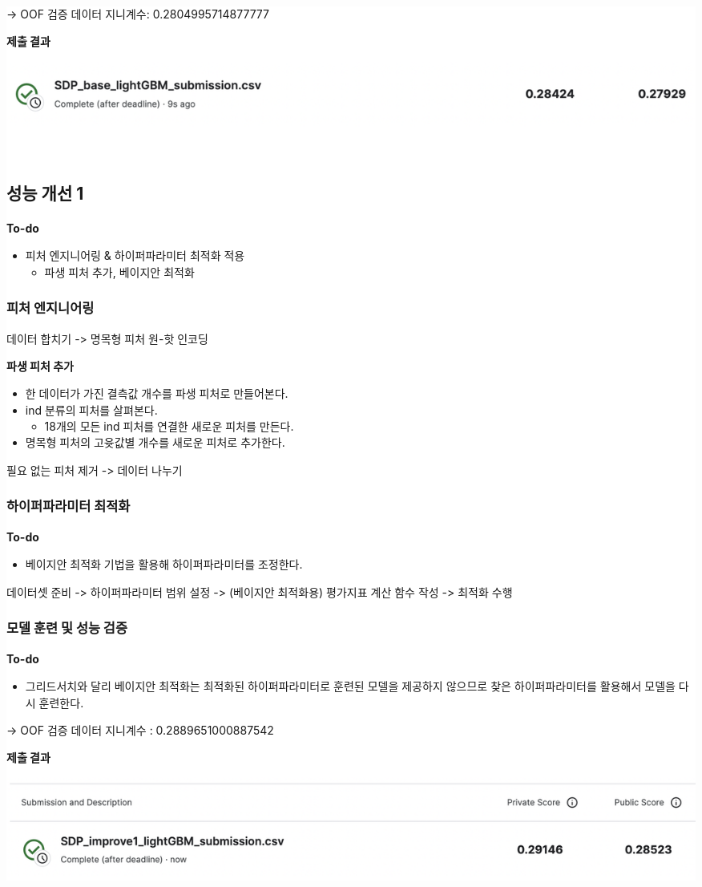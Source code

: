 -> OOF 검증 데이터 지니계수:  0.2804995714877777

**제출 결과**
<p align="center">
  <img src=./images/base_result.png>
</p>

</br>

## 성능 개선 1
**To-do**
- 피처 엔지니어링 & 하이퍼파라미터 최적화 적용
    - 파생 피처 추가, 베이지안 최적화

### 피처 엔지니어링
데이터 합치기 -> 명목형 피처 원-핫 인코딩

**파생 피처 추가**
- 한 데이터가 가진 결측값 개수를 파생 피처로 만들어본다.
- ind 분류의 피처를 살펴본다.
    - 18개의 모든 ind 피처를 연결한 새로운 피처를 만든다.
- 명목형 피처의 고윳값별 개수를 새로운 피처로 추가한다.

필요 없는 피처 제거 -> 데이터 나누기

### 하이퍼파라미터 최적화
**To-do**
- 베이지안 최적화 기법을 활용해 하이퍼파라미터를 조정한다.

데이터셋 준비 -> 하이퍼파라미터 범위 설정 -> (베이지안 최적화용) 평가지표 계산 함수 작성 -> 최적화 수행

### 모델 훈련 및 성능 검증
**To-do**
- 그리드서치와 달리 베이지안 최적화는 최적화된 하이퍼파라미터로 훈련된 모델을 제공하지 않으므로 찾은 하이퍼파라미터를 활용해서 모델을 다시 훈련한다.

-> OOF 검증 데이터 지니계수 :  0.2889651000887542

**제출 결과**
<p align="center">
  <img src=./images/improve1_result.png>
</p>
